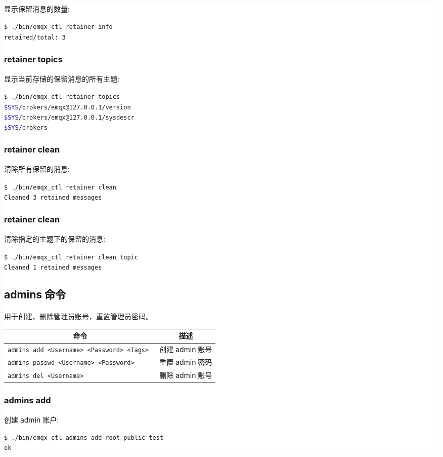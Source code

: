 显示保留消息的数量:

```bash
$ ./bin/emqx_ctl retainer info
retained/total: 3
```

### retainer topics

显示当前存储的保留消息的所有主题:

```bash
$ ./bin/emqx_ctl retainer topics
$SYS/brokers/emqx@127.0.0.1/version
$SYS/brokers/emqx@127.0.0.1/sysdescr
$SYS/brokers
```

### retainer clean

清除所有保留的消息:

```bash
$ ./bin/emqx_ctl retainer clean
Cleaned 3 retained messages
```

### retainer clean <Topic>

清除指定的主题下的保留的消息:

```bash
$ ./bin/emqx_ctl retainer clean topic
Cleaned 1 retained messages
```

## admins 命令

用于创建、删除管理员账号，重置管理员密码。

| 命令                                       | 描述            |
| ----------------------------------------- | --------------- |
| `admins add <Username> <Password> <Tags> `| 创建 admin 账号 |
| `admins passwd <Username> <Password>     `| 重置 admin 密码 |
| `admins del <Username>                   `| 删除 admin 账号 |

### admins add <Username> <Password> <Tags>

创建 admin 账户:

```bash
$ ./bin/emqx_ctl admins add root public test
ok
```
